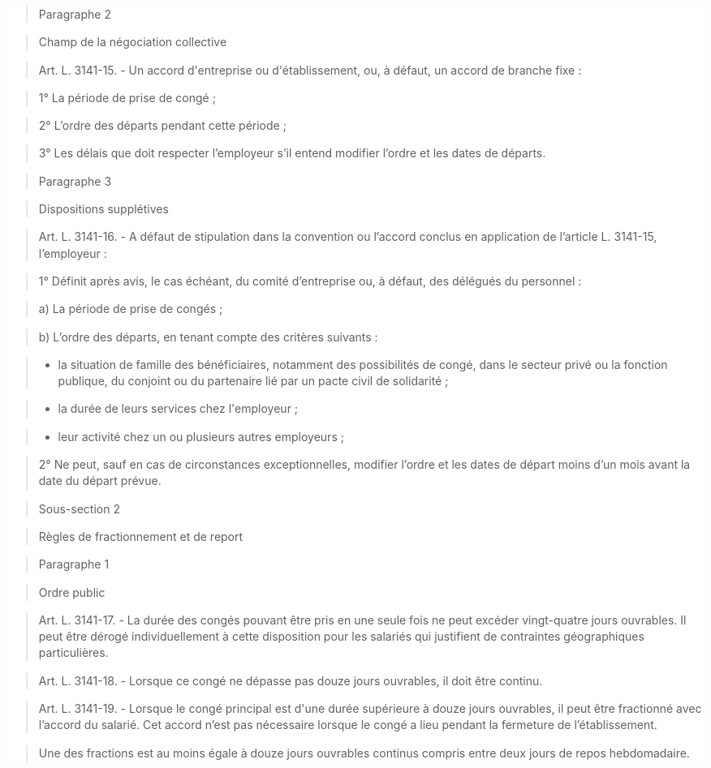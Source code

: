 > Paragraphe 2

> Champ de la négociation collective

> Art. L. 3141-15. - Un accord d'entreprise ou d'établissement, ou, à défaut, un accord de
branche fixe :

> 1° La période de prise de congé ;

> 2° L’ordre des départs pendant cette période ;

> 3° Les délais que doit respecter l’employeur s’il entend modifier l’ordre et les dates de
départs.

> Paragraphe 3

> Dispositions supplétives

> Art. L. 3141-16. - A défaut de stipulation dans la convention ou l’accord conclus en
application de l’article L. 3141-15, l’employeur :

> 1° Définit après avis, le cas échéant, du comité d’entreprise ou, à défaut, des délégués
du personnel :

> a) La période de prise de congés ;



> b) L’ordre des départs, en tenant compte des critères suivants :

> - la situation de famille des bénéficiaires, notamment des possibilités de congé, dans le
secteur privé ou la fonction publique, du conjoint ou du partenaire lié par un pacte civil de
solidarité ;

> - la durée de leurs services chez l'employeur ;

> - leur activité chez un ou plusieurs autres employeurs ;

> 2° Ne peut, sauf en cas de circonstances exceptionnelles, modifier l’ordre et les dates de
départ moins d’un mois avant la date du départ prévue.

> Sous-section 2

> Règles de fractionnement et de report

> Paragraphe 1

> Ordre public

> Art. L. 3141-17. - La durée des congés pouvant être pris en une seule fois ne peut
excéder vingt-quatre jours ouvrables. Il peut être dérogé individuellement à cette disposition
pour les salariés qui justifient de contraintes géographiques particulières.

> Art. L. 3141-18. - Lorsque ce congé ne dépasse pas douze jours ouvrables, il doit être
continu.

> Art. L. 3141-19. - Lorsque le congé principal est d'une durée supérieure à douze jours
ouvrables, il peut être fractionné avec l’accord du salarié. Cet accord n’est pas nécessaire lorsque
le congé a lieu pendant la fermeture de l’établissement.

> Une des fractions est au moins égale à douze jours ouvrables continus compris entre
deux jours de repos hebdomadaire.
